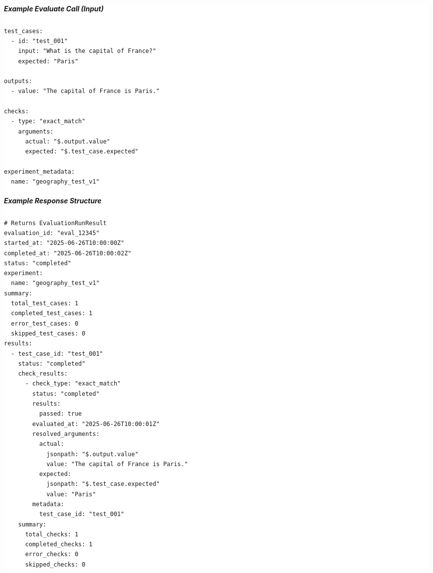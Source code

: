 ##### Example Evaluate Call (Input)

```
test_cases:
  - id: "test_001"
    input: "What is the capital of France?"
    expected: "Paris"

outputs:
  - value: "The capital of France is Paris."

checks:
  - type: "exact_match"
    arguments:
      actual: "$.output.value"
      expected: "$.test_case.expected"

experiment_metadata:
  name: "geography_test_v1"
```

##### Example Response Structure

```
# Returns EvaluationRunResult
evaluation_id: "eval_12345"
started_at: "2025-06-26T10:00:00Z"
completed_at: "2025-06-26T10:00:02Z"
status: "completed"
experiment:
  name: "geography_test_v1"
summary:
  total_test_cases: 1
  completed_test_cases: 1
  error_test_cases: 0
  skipped_test_cases: 0
results:
  - test_case_id: "test_001"
    status: "completed"
    check_results:
      - check_type: "exact_match"
        status: "completed"
        results:
          passed: true
        evaluated_at: "2025-06-26T10:00:01Z"
        resolved_arguments:
          actual:
            jsonpath: "$.output.value"
            value: "The capital of France is Paris."
          expected:
            jsonpath: "$.test_case.expected"
            value: "Paris"
        metadata:
          test_case_id: "test_001"
    summary:
      total_checks: 1
      completed_checks: 1
      error_checks: 0
      skipped_checks: 0
```
